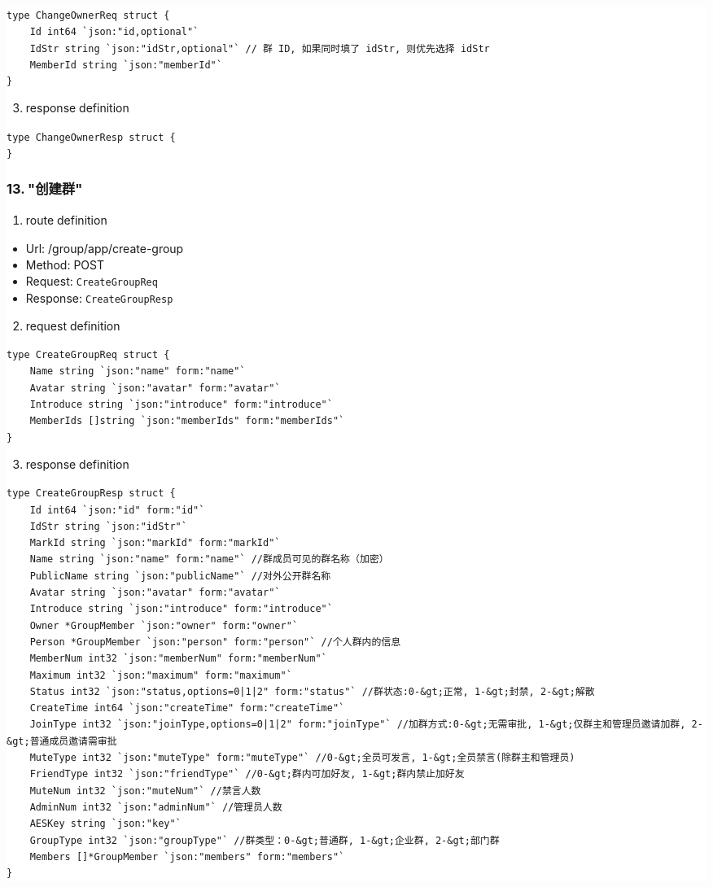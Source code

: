 

```golang
type ChangeOwnerReq struct {
	Id int64 `json:"id,optional"`
	IdStr string `json:"idStr,optional"` // 群 ID, 如果同时填了 idStr, 则优先选择 idStr
	MemberId string `json:"memberId"`
}
```


3. response definition



```golang
type ChangeOwnerResp struct {
}
```

### 13. "创建群"

1. route definition

- Url: /group/app/create-group
- Method: POST
- Request: `CreateGroupReq`
- Response: `CreateGroupResp`

2. request definition



```golang
type CreateGroupReq struct {
	Name string `json:"name" form:"name"`
	Avatar string `json:"avatar" form:"avatar"`
	Introduce string `json:"introduce" form:"introduce"`
	MemberIds []string `json:"memberIds" form:"memberIds"`
}
```


3. response definition



```golang
type CreateGroupResp struct {
	Id int64 `json:"id" form:"id"`
	IdStr string `json:"idStr"`
	MarkId string `json:"markId" form:"markId"`
	Name string `json:"name" form:"name"` //群成员可见的群名称（加密）
	PublicName string `json:"publicName"` //对外公开群名称
	Avatar string `json:"avatar" form:"avatar"`
	Introduce string `json:"introduce" form:"introduce"`
	Owner *GroupMember `json:"owner" form:"owner"`
	Person *GroupMember `json:"person" form:"person"` //个人群内的信息
	MemberNum int32 `json:"memberNum" form:"memberNum"`
	Maximum int32 `json:"maximum" form:"maximum"`
	Status int32 `json:"status,options=0|1|2" form:"status"` //群状态:0-&gt;正常, 1-&gt;封禁, 2-&gt;解散
	CreateTime int64 `json:"createTime" form:"createTime"`
	JoinType int32 `json:"joinType,options=0|1|2" form:"joinType"` //加群方式:0-&gt;无需审批, 1-&gt;仅群主和管理员邀请加群, 2-&gt;普通成员邀请需审批
	MuteType int32 `json:"muteType" form:"muteType"` //0-&gt;全员可发言, 1-&gt;全员禁言(除群主和管理员)
	FriendType int32 `json:"friendType"` //0-&gt;群内可加好友, 1-&gt;群内禁止加好友
	MuteNum int32 `json:"muteNum"` //禁言人数
	AdminNum int32 `json:"adminNum"` //管理员人数
	AESKey string `json:"key"`
	GroupType int32 `json:"groupType"` //群类型：0-&gt;普通群, 1-&gt;企业群, 2-&gt;部门群
	Members []*GroupMember `json:"members" form:"members"`
}

```